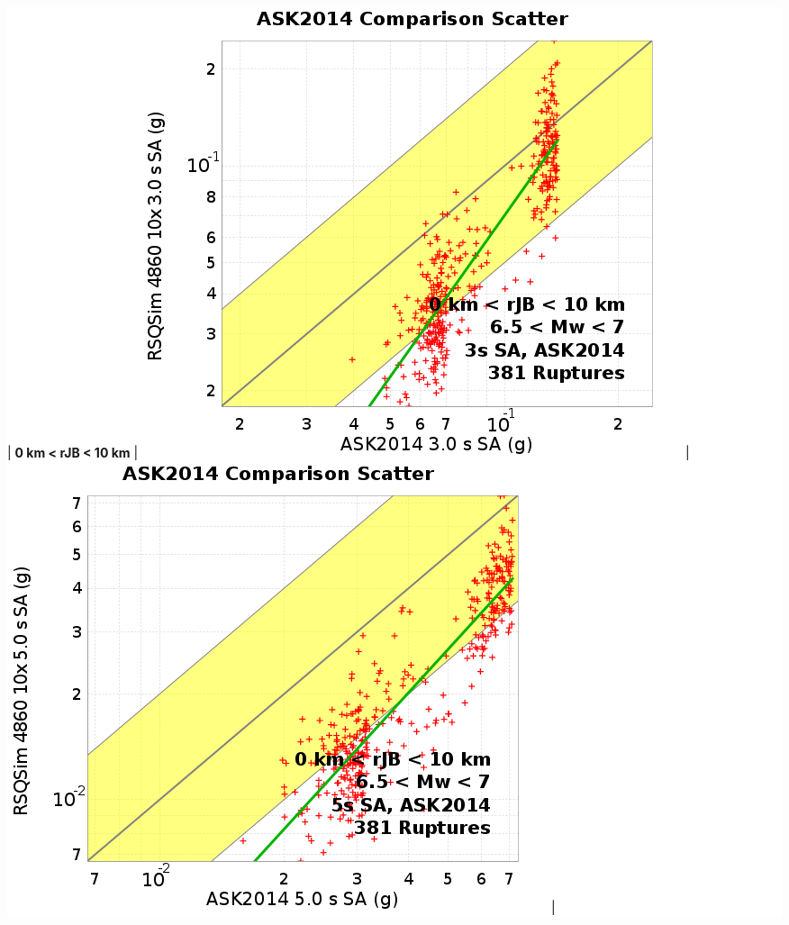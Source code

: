 | **0 km < rJB < 10 km** | ![Scatter Plot](resources/OSI_mag_6.5_7_dist_0_10_3s_ASK2014_scatter.png) | ![Scatter Plot](resources/OSI_mag_6.5_7_dist_0_10_5s_ASK2014_scatter.png) |